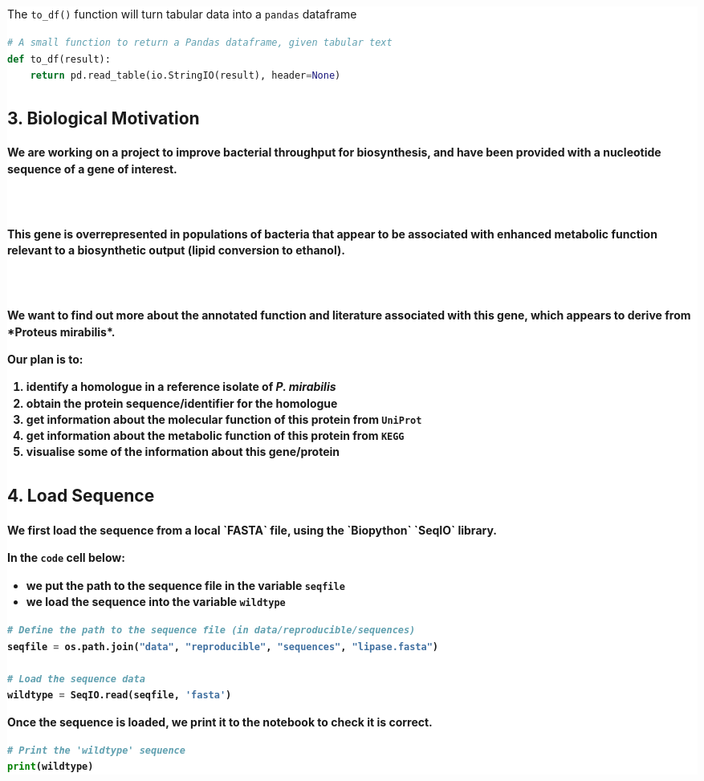 The `to_df()` function will turn tabular data into a `pandas` dataframe


```python
# A small function to return a Pandas dataframe, given tabular text
def to_df(result):
    return pd.read_table(io.StringIO(result), header=None)
```

<a id="motivation"></a>
## 3. Biological Motivation

<p></p><div class="alert-info">
<b>We are working on a project to improve bacterial throughput for biosynthesis, and have been provided with a nucleotide sequence of a gene of interest.
<br></br><br></br>
This gene is overrepresented in populations of bacteria that appear to be associated with enhanced metabolic function relevant to a biosynthetic output (lipid conversion to ethanol).
<br></br><br></br>
We want to find out more about the annotated function and literature associated with this gene, which appears to derive from *Proteus mirabilis*.
</div>

Our plan is to:

1. identify a homologue in a reference isolate of *P. mirabilis*
2. obtain the protein sequence/identifier for the homologue
3. get information about the molecular function of this protein from `UniProt`
4. get information about the metabolic function of this protein from `KEGG`
5. visualise some of the information about this gene/protein

<a id="load_sequence"></a>
## 4. Load Sequence

<p></p><div class="alert-success">
<b>We first load the sequence from a local `FASTA` file, using the `Biopython` `SeqIO` library.</b>
</div>

In the `code` cell below:

* we put the path to the sequence file in the variable `seqfile`
* we load the sequence into the variable `wildtype`


```python
# Define the path to the sequence file (in data/reproducible/sequences)
seqfile = os.path.join("data", "reproducible", "sequences", "lipase.fasta")

# Load the sequence data
wildtype = SeqIO.read(seqfile, 'fasta')
```

Once the sequence is loaded, we print it to the notebook to check it is correct.


```python
# Print the 'wildtype' sequence
print(wildtype)
```
